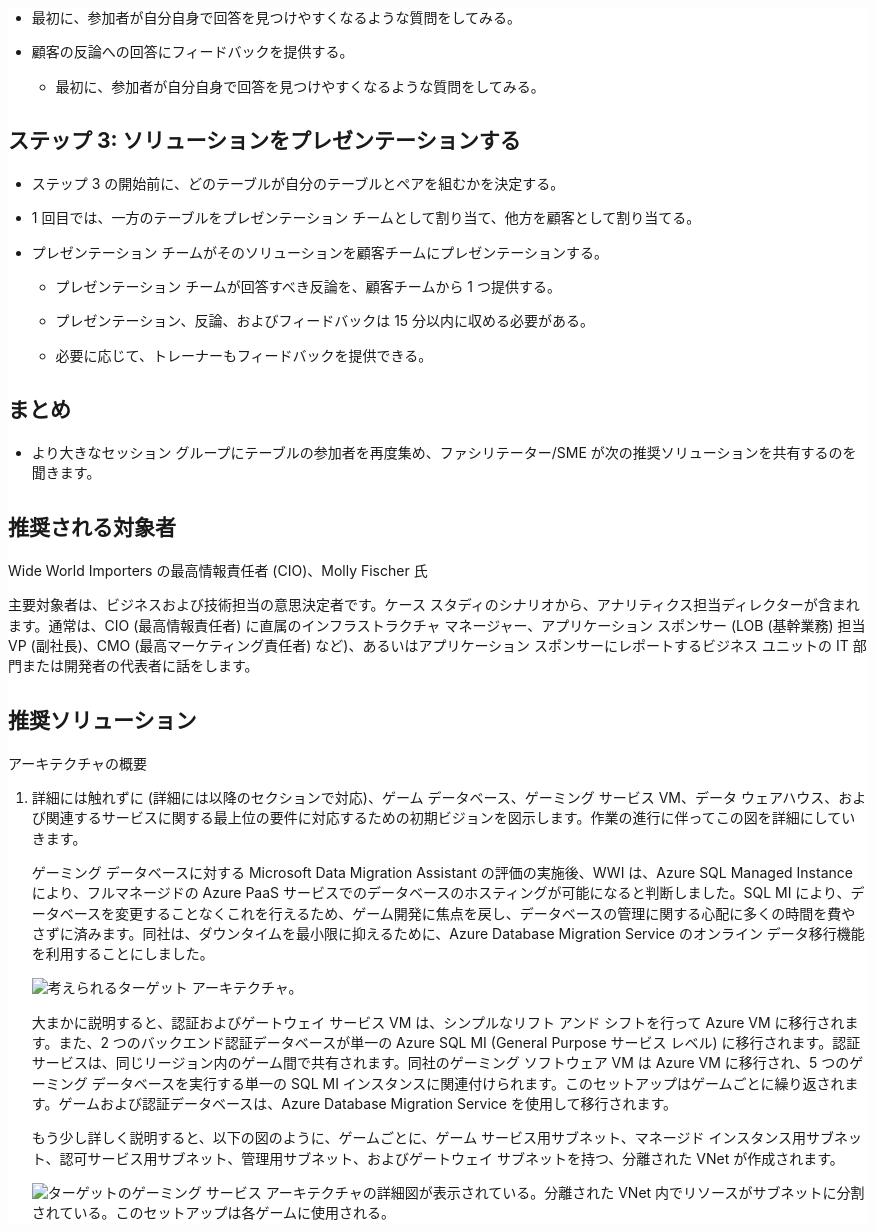  - 最初に、参加者が自分自身で回答を見つけやすくなるような質問をしてみる。

- 顧客の反論への回答にフィードバックを提供する。
  
  - 最初に、参加者が自分自身で回答を見つけやすくなるような質問をしてみる。

## ステップ 3: ソリューションをプレゼンテーションする

- ステップ 3 の開始前に、どのテーブルが自分のテーブルとペアを組むかを決定する。

- 1 回目では、一方のテーブルをプレゼンテーション チームとして割り当て、他方を顧客として割り当てる。

- プレゼンテーション チームがそのソリューションを顧客チームにプレゼンテーションする。
  
  - プレゼンテーション チームが回答すべき反論を、顧客チームから 1 つ提供する。
  
  - プレゼンテーション、反論、およびフィードバックは 15 分以内に収める必要がある。
  
  - 必要に応じて、トレーナーもフィードバックを提供できる。

## まとめ

- より大きなセッション グループにテーブルの参加者を再度集め、ファシリテーター/SME が次の推奨ソリューションを共有するのを聞きます。

## 推奨される対象者

Wide World Importers の最高情報責任者 (CIO)、Molly Fischer 氏

主要対象者は、ビジネスおよび技術担当の意思決定者です。ケース スタディのシナリオから、アナリティクス担当ディレクターが含まれます。通常は、CIO (最高情報責任者) に直属のインフラストラクチャ マネージャー、アプリケーション スポンサー (LOB (基幹業務) 担当 VP (副社長)、CMO (最高マーケティング責任者) など)、あるいはアプリケーション スポンサーにレポートするビジネス ユニットの IT 部門または開発者の代表者に話をします。

## 推奨ソリューション

アーキテクチャの概要

1. 詳細には触れずに (詳細には以降のセクションで対応)、ゲーム データベース、ゲーミング サービス VM、データ ウェアハウス、および関連するサービスに関する最上位の要件に対応するための初期ビジョンを図示します。作業の進行に伴ってこの図を詳細にしていきます。
   
   ゲーミング データベースに対する Microsoft Data Migration Assistant の評価の実施後、WWI は、Azure SQL Managed Instance により、フルマネージドの Azure PaaS サービスでのデータベースのホスティングが可能になると判断しました。SQL MI により、データベースを変更することなくこれを行えるため、ゲーム開発に焦点を戻し、データベースの管理に関する心配に多くの時間を費やさずに済みます。同社は、ダウンタイムを最小限に抑えるために、Azure Database Migration Service のオンライン データ移行機能を利用することにしました。
   
   ![考えられるターゲット アーキテクチャ。](media/target-architecture.png "ターゲット アーキテクチャ")
   
   大まかに説明すると、認証およびゲートウェイ サービス VM は、シンプルなリフト アンド シフトを行って Azure VM に移行されます。また、2 つのバックエンド認証データベースが単一の Azure SQL MI (General Purpose サービス レベル) に移行されます。認証サービスは、同じリージョン内のゲーム間で共有されます。同社のゲーミング ソフトウェア VM は Azure VM に移行され、5 つのゲーミング データベースを実行する単一の SQL MI インスタンスに関連付けられます。このセットアップはゲームごとに繰り返されます。ゲームおよび認証データベースは、Azure Database Migration Service を使用して移行されます。
   
   もう少し詳しく説明すると、以下の図のように、ゲームごとに、ゲーム サービス用サブネット、マネージド インスタンス用サブネット、認可サービス用サブネット、管理用サブネット、およびゲートウェイ サブネットを持つ、分離された VNet が作成されます。
   
   ![ターゲットのゲーミング サービス アーキテクチャの詳細図が表示されている。分離された VNet 内でリソースがサブネットに分割されている。このセットアップは各ゲームに使用される。](media/target-architecture-gaming-services.png "ゲーミング サービス アーキテクチャ")
   